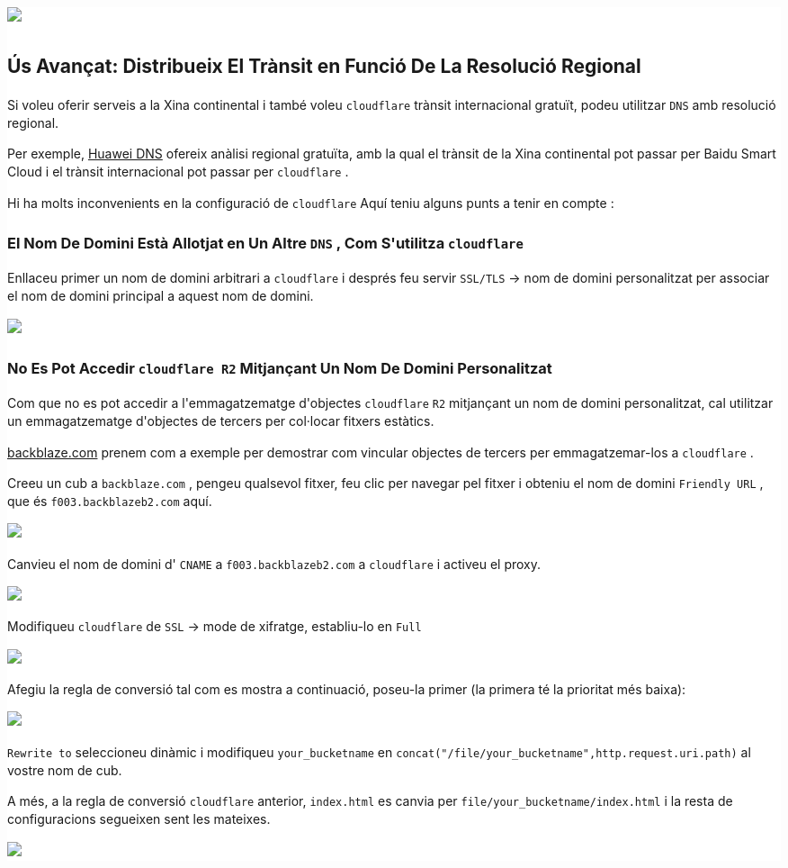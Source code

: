 ![](//p.3ti.site/1725437754.avif)

## Ús Avançat: Distribueix El Trànsit en Funció De La Resolució Regional

Si voleu oferir serveis a la Xina continental i també voleu `cloudflare` trànsit internacional gratuït, podeu utilitzar `DNS` amb resolució regional.

Per exemple, [Huawei DNS](https://www.huaweicloud.com) ofereix anàlisi regional gratuïta, amb la qual el trànsit de la Xina continental pot passar per Baidu Smart Cloud i el trànsit internacional pot passar per `cloudflare` .

Hi ha molts inconvenients en la configuració de `cloudflare` Aquí teniu alguns punts a tenir en compte :

### El Nom De Domini Està Allotjat en Un Altre `DNS` , Com S'utilitza `cloudflare`

Enllaceu primer un nom de domini arbitrari a `cloudflare` i després feu servir `SSL/TLS` → nom de domini personalitzat per associar el nom de domini principal a aquest nom de domini.

![](https://p.3ti.site/1725438658.avif)

### No Es Pot Accedir `cloudflare R2` Mitjançant Un Nom De Domini Personalitzat

Com que no es pot accedir a l'emmagatzematge d'objectes `cloudflare` `R2` mitjançant un nom de domini personalitzat, cal utilitzar un emmagatzematge d'objectes de tercers per col·locar fitxers estàtics.

[backblaze.com](https://www.backblaze.com) prenem com a exemple per demostrar com vincular objectes de tercers per emmagatzemar-los a `cloudflare` .

Creeu un cub a `backblaze.com` , pengeu qualsevol fitxer, feu clic per navegar pel fitxer i obteniu el nom de domini `Friendly URL` , que és `f003.backblazeb2.com` aquí.

![](//p.3ti.site/1725440783.avif)

Canvieu el nom de domini d' `CNAME` a `f003.backblazeb2.com` a `cloudflare` i activeu el proxy.

![](//p.3ti.site/1725440896.avif)

Modifiqueu `cloudflare` de `SSL` → mode de xifratge, establiu-lo en `Full`

![](//p.3ti.site/1725438572.avif)

Afegiu la regla de conversió tal com es mostra a continuació, poseu-la primer (la primera té la prioritat més baixa):

![](//p.3ti.site/1725443232.avif)

`Rewrite to` seleccioneu dinàmic i modifiqueu `your_bucketname` en `concat("/file/your_bucketname",http.request.uri.path)` al vostre nom de cub.

A més, a la regla de conversió `cloudflare` anterior, `index.html` es canvia per `file/your_bucketname/index.html` i la resta de configuracions segueixen sent les mateixes.

![](//p.3ti.site/1725441384.avif)